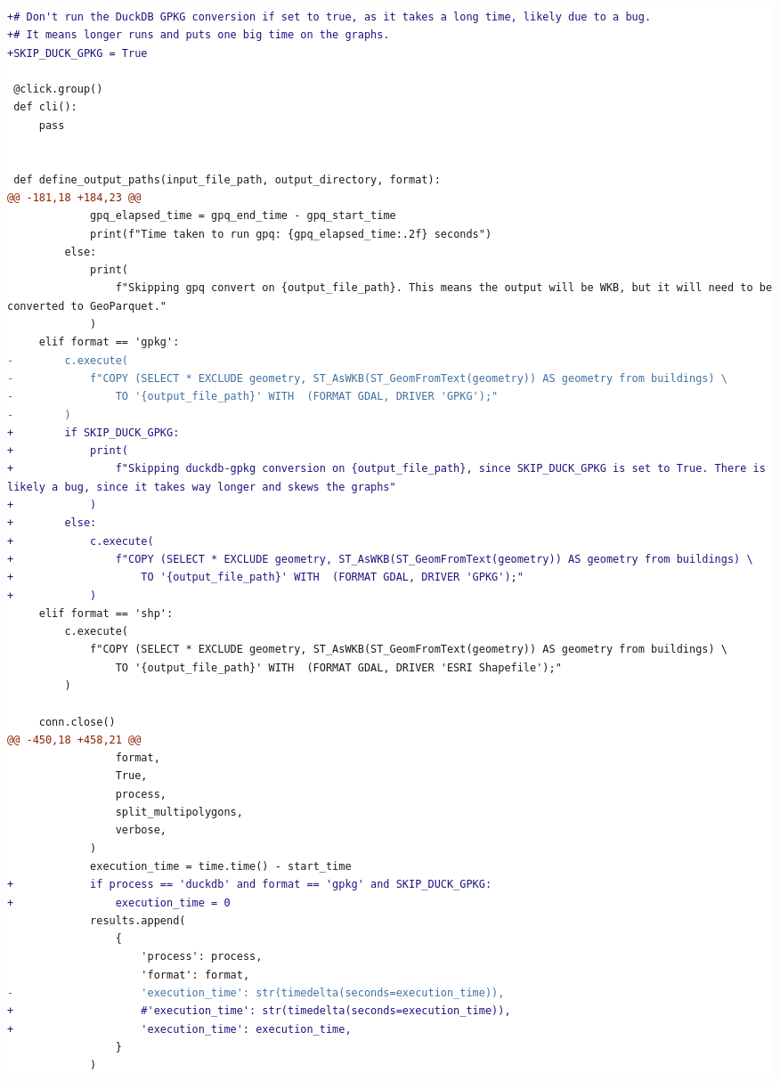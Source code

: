 ```diff
+# Don't run the DuckDB GPKG conversion if set to true, as it takes a long time, likely due to a bug.
+# It means longer runs and puts one big time on the graphs.
+SKIP_DUCK_GPKG = True
 
 @click.group()
 def cli():
     pass
 
 
 def define_output_paths(input_file_path, output_directory, format):
@@ -181,18 +184,23 @@
             gpq_elapsed_time = gpq_end_time - gpq_start_time
             print(f"Time taken to run gpq: {gpq_elapsed_time:.2f} seconds")
         else:
             print(
                 f"Skipping gpq convert on {output_file_path}. This means the output will be WKB, but it will need to be converted to GeoParquet."
             )
     elif format == 'gpkg':
-        c.execute(
-            f"COPY (SELECT * EXCLUDE geometry, ST_AsWKB(ST_GeomFromText(geometry)) AS geometry from buildings) \
-                TO '{output_file_path}' WITH  (FORMAT GDAL, DRIVER 'GPKG');"
-        )
+        if SKIP_DUCK_GPKG:
+            print(
+                f"Skipping duckdb-gpkg conversion on {output_file_path}, since SKIP_DUCK_GPKG is set to True. There is likely a bug, since it takes way longer and skews the graphs"
+            )
+        else:
+            c.execute(
+                f"COPY (SELECT * EXCLUDE geometry, ST_AsWKB(ST_GeomFromText(geometry)) AS geometry from buildings) \
+                    TO '{output_file_path}' WITH  (FORMAT GDAL, DRIVER 'GPKG');"
+            )
     elif format == 'shp':
         c.execute(
             f"COPY (SELECT * EXCLUDE geometry, ST_AsWKB(ST_GeomFromText(geometry)) AS geometry from buildings) \
                 TO '{output_file_path}' WITH  (FORMAT GDAL, DRIVER 'ESRI Shapefile');"
         )
 
     conn.close()
@@ -450,18 +458,21 @@
                 format,
                 True,
                 process,
                 split_multipolygons,
                 verbose,
             )
             execution_time = time.time() - start_time
+            if process == 'duckdb' and format == 'gpkg' and SKIP_DUCK_GPKG:
+                execution_time = 0
             results.append(
                 {
                     'process': process,
                     'format': format,
-                    'execution_time': str(timedelta(seconds=execution_time)),
+                    #'execution_time': str(timedelta(seconds=execution_time)),
+                    'execution_time': execution_time,
                 }
             )
```
